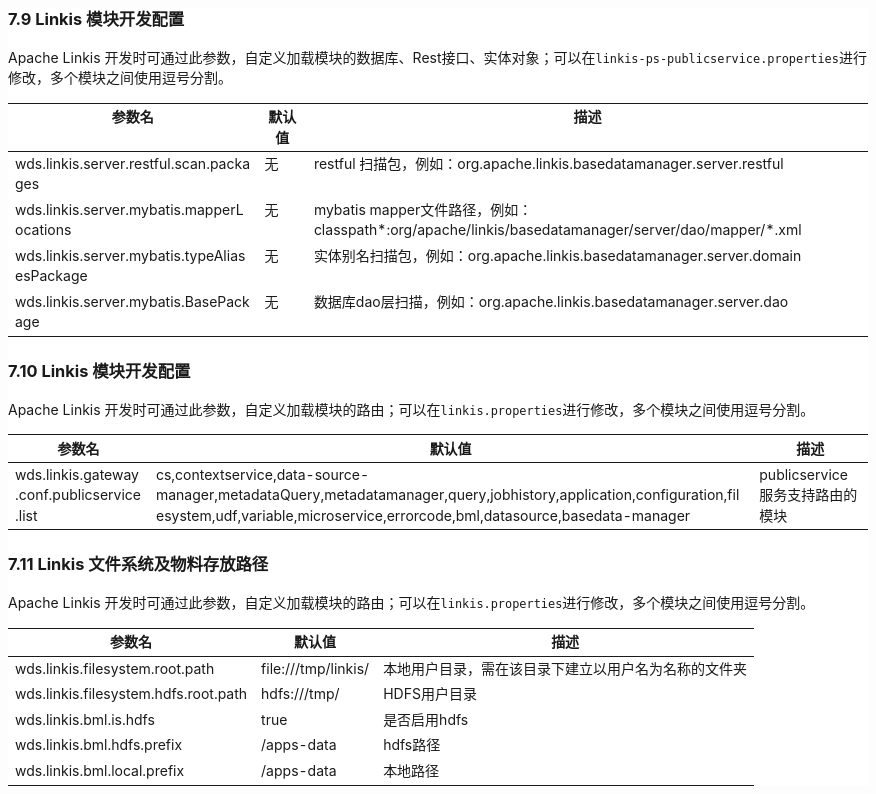 

### 7.9 Linkis 模块开发配置
Apache Linkis 开发时可通过此参数，自定义加载模块的数据库、Rest接口、实体对象；可以在`linkis-ps-publicservice.properties`进行修改，多个模块之间使用逗号分割。

|           参数名          | 默认值   |  描述                                                       |
| ------------------------- | -------  | -----------------------------------------------------------|
| wds.linkis.server.restful.scan.packages | 无 | restful 扫描包，例如：org.apache.linkis.basedatamanager.server.restful |
| wds.linkis.server.mybatis.mapperLocations | 无 | mybatis mapper文件路径，例如： classpath*:org/apache/linkis/basedatamanager/server/dao/mapper/*.xml|
| wds.linkis.server.mybatis.typeAliasesPackage | 无 | 实体别名扫描包，例如：org.apache.linkis.basedatamanager.server.domain |
| wds.linkis.server.mybatis.BasePackage | 无 | 数据库dao层扫描，例如：org.apache.linkis.basedatamanager.server.dao |

### 7.10 Linkis 模块开发配置
Apache Linkis 开发时可通过此参数，自定义加载模块的路由；可以在`linkis.properties`进行修改，多个模块之间使用逗号分割。

|           参数名          | 默认值   |  描述                                                       |
| ------------------------- | -------  | -----------------------------------------------------------|
| wds.linkis.gateway.conf.publicservice.list | cs,contextservice,data-source-manager,metadataQuery,metadatamanager,query,jobhistory,application,configuration,filesystem,udf,variable,microservice,errorcode,bml,datasource,basedata-manager | publicservice服务支持路由的模块 |

### 7.11 Linkis 文件系统及物料存放路径
Apache Linkis 开发时可通过此参数，自定义加载模块的路由；可以在`linkis.properties`进行修改，多个模块之间使用逗号分割。

|           参数名          | 默认值   |  描述                                                       |
| ------------------------- | -------  | -----------------------------------------------------------|
| wds.linkis.filesystem.root.path | file:///tmp/linkis/ | 本地用户目录，需在该目录下建立以用户名为名称的文件夹 |
| wds.linkis.filesystem.hdfs.root.path | hdfs:///tmp/ | HDFS用户目录 |
| wds.linkis.bml.is.hdfs | true | 是否启用hdfs |
| wds.linkis.bml.hdfs.prefix | /apps-data | hdfs路径 |
| wds.linkis.bml.local.prefix | /apps-data | 本地路径 |